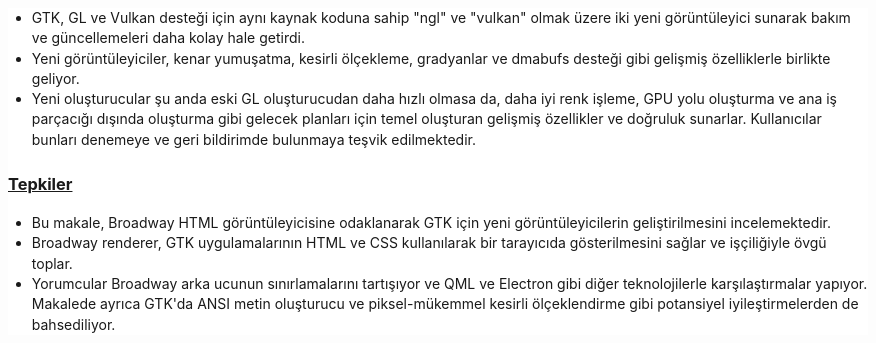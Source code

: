 - GTK, GL ve Vulkan desteği için aynı kaynak koduna sahip "ngl" ve "vulkan" olmak üzere iki yeni görüntüleyici sunarak bakım ve güncellemeleri daha kolay hale getirdi.
- Yeni görüntüleyiciler, kenar yumuşatma, kesirli ölçekleme, gradyanlar ve dmabufs desteği gibi gelişmiş özelliklerle birlikte geliyor.
- Yeni oluşturucular şu anda eski GL oluşturucudan daha hızlı olmasa da, daha iyi renk işleme, GPU yolu oluşturma ve ana iş parçacığı dışında oluşturma gibi gelecek planları için temel oluşturan gelişmiş özellikler ve doğruluk sunarlar. Kullanıcılar bunları denemeye ve geri bildirimde bulunmaya teşvik edilmektedir.

### [Tepkiler](https://news.ycombinator.com/item?id=39172377)

- Bu makale, Broadway HTML görüntüleyicisine odaklanarak GTK için yeni görüntüleyicilerin geliştirilmesini incelemektedir.
- Broadway renderer, GTK uygulamalarının HTML ve CSS kullanılarak bir tarayıcıda gösterilmesini sağlar ve işçiliğiyle övgü toplar.
- Yorumcular Broadway arka ucunun sınırlamalarını tartışıyor ve QML ve Electron gibi diğer teknolojilerle karşılaştırmalar yapıyor. Makalede ayrıca GTK'da ANSI metin oluşturucu ve piksel-mükemmel kesirli ölçeklendirme gibi potansiyel iyileştirmelerden de bahsediliyor.

<head>
  <meta property="og:title" content="Self-Hosting'in Tehlikelerini Ortaya Çıkarmak: Güvenlik Açıklarının ve Hedefli Saldırıların Analizi" />
  <meta property="og:type" content="website" />
  <meta property="og:image" content="https://og.cho.sh/api/og/?title=Self-Hosting'in%20Tehlikelerini%20Ortaya%20%C3%87%C4%B1karmak%3A%20G%C3%BCvenlik%20A%C3%A7%C4%B1klar%C4%B1n%C4%B1n%20ve%20Hedefli%20Sald%C4%B1r%C4%B1lar%C4%B1n%20Analizi&subheading=29%20Ocak%202024%20Pazartesi%3A%20Hacker%20Haber%20%C3%96zeti" />
</head>
